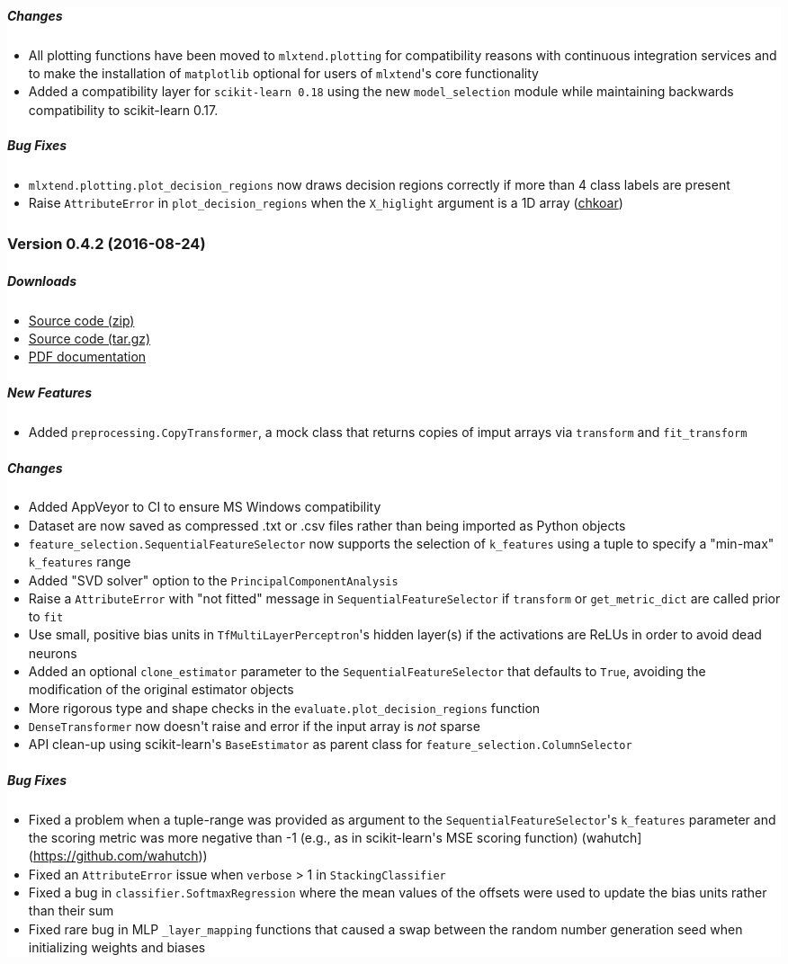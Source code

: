 ##### Changes

- All plotting functions have been moved to `mlxtend.plotting` for compatibility reasons with continuous integration services and to make the installation of `matplotlib` optional for users of `mlxtend`'s core functionality
- Added a compatibility layer for `scikit-learn 0.18` using the new `model_selection` module  while maintaining backwards compatibility to scikit-learn 0.17.

##### Bug Fixes

- `mlxtend.plotting.plot_decision_regions` now draws decision regions correctly if more than 4 class labels are present
- Raise `AttributeError` in `plot_decision_regions` when the `X_higlight` argument is a 1D array ([chkoar](https://github.com/chkoar))



### Version 0.4.2 (2016-08-24)

##### Downloads

- [Source code (zip)](https://github.com/rasbt/mlxtend/archive/0.4.2.zip)
- [Source code (tar.gz)](https://github.com/rasbt/mlxtend/archive/v0.4.2.tar.gz)
- [PDF documentation](http://sebastianraschka.com/pdf/mlxtend-latest.pdf)

##### New Features

- Added `preprocessing.CopyTransformer`, a mock class that returns copies of
imput arrays via `transform` and `fit_transform`

##### Changes

- Added AppVeyor to CI to ensure MS Windows compatibility
- Dataset are now saved as compressed .txt or .csv files rather than being imported as Python objects
- `feature_selection.SequentialFeatureSelector` now supports the selection of `k_features` using a tuple to specify a "min-max" `k_features` range
- Added "SVD solver" option to the `PrincipalComponentAnalysis`
- Raise a `AttributeError` with "not fitted" message in `SequentialFeatureSelector` if `transform` or `get_metric_dict` are called prior to `fit`
- Use small, positive bias units in `TfMultiLayerPerceptron`'s hidden layer(s) if the activations are ReLUs in order to avoid dead neurons
- Added an optional `clone_estimator` parameter to the `SequentialFeatureSelector` that defaults to `True`, avoiding the modification of the original estimator objects
- More rigorous type and shape checks in the `evaluate.plot_decision_regions` function
- `DenseTransformer` now doesn't raise and error if the input array is *not* sparse
- API clean-up using scikit-learn's `BaseEstimator` as parent class for `feature_selection.ColumnSelector`

##### Bug Fixes

- Fixed a problem when a tuple-range was provided as argument to the `SequentialFeatureSelector`'s `k_features` parameter and the scoring metric was more negative than -1 (e.g., as in scikit-learn's MSE scoring function) (wahutch](https://github.com/wahutch))
- Fixed an `AttributeError` issue when `verbose` > 1 in `StackingClassifier`
- Fixed a bug in `classifier.SoftmaxRegression` where the mean values of the offsets were used to update the bias units rather than their sum
- Fixed rare bug in MLP `_layer_mapping` functions that caused a swap between the random number generation seed when initializing weights and biases
